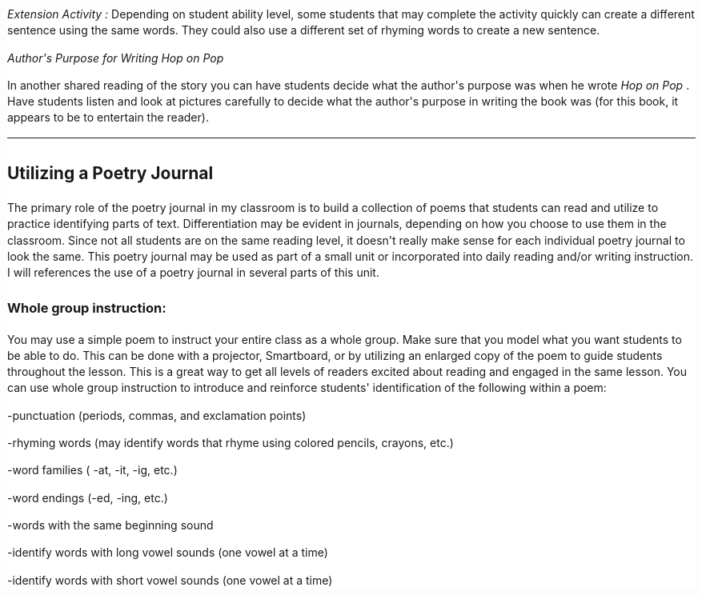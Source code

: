 <p>
<i>
Extension Activity :
</i>
Depending on student ability level, some students that may complete the activity quickly can create a different sentence using the same words. They could also use a different set of rhyming words to create a new sentence.
</p>
<p>
<i>
Author's Purpose for Writing Hop on Pop
</i>
</p>
<p>
In another shared reading of the story you can have students decide what the author's purpose was when he wrote
<i>
Hop on Pop
</i>
. Have students listen and look at pictures carefully to decide what the author's purpose in writing the book was (for this book, it appears to be to entertain the reader).
</p>
<hr/>
<h2>
Utilizing a Poetry Journal
</h2>
<p>
The primary role of the poetry journal in my classroom is to build a collection of poems that students can read and utilize to practice identifying parts of text. Differentiation may be evident in journals, depending on how you choose to use them in the classroom. Since not all students are on the same reading level, it doesn't really make sense for each individual poetry journal to look the same. This poetry journal may be used as part of a small unit or incorporated into daily reading and/or writing instruction. I will references the use of a poetry journal in several parts of this unit.
</p>
<h3>
Whole group instruction:
</h3>
<p>
You may use a simple poem to instruct your entire class as a whole group. Make sure that you model what you want students to be able to do. This can be done with a projector, Smartboard, or by utilizing an enlarged copy of the poem to guide students throughout the lesson. This is a great way to get all levels of readers excited about reading and engaged in the same lesson. You can use whole group instruction to introduce and reinforce students' identification of the following within a poem:
</p>
<p>
-punctuation (periods, commas, and exclamation points)
</p>
<p>
-rhyming words (may identify words that rhyme using colored pencils, crayons, etc.)
</p>
<p>
-word families ( -at, -it, -ig, etc.)
</p>
<p>
-word endings (-ed, -ing, etc.)
</p>
<p>
-words with the same beginning sound
</p>
<p>
-identify words with long vowel sounds (one vowel at a time)
</p>
<p>
-identify words with short vowel sounds (one vowel at a time)